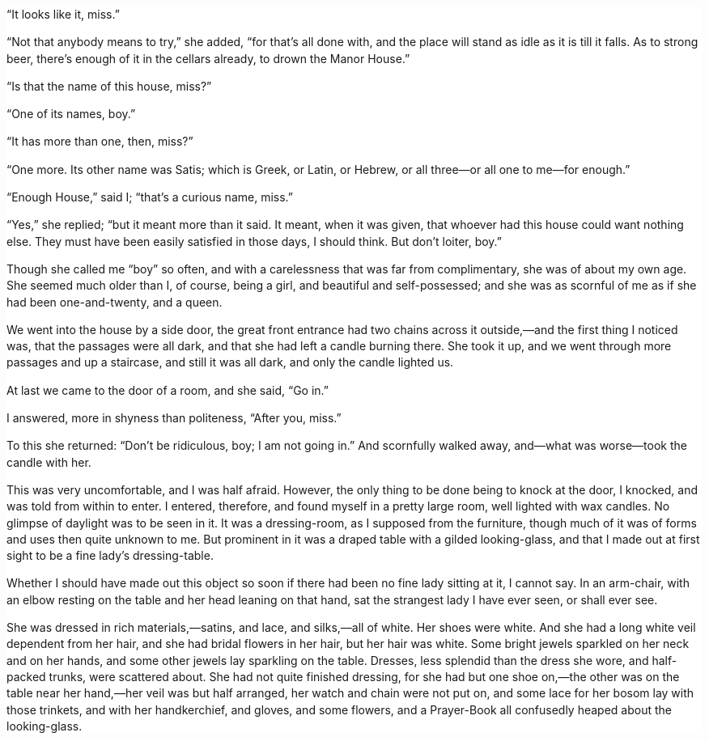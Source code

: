 “It looks like it, miss.”

“Not that anybody means to try,” she added, “for that’s all done with, and the
place will stand as idle as it is till it falls. As to strong beer, there’s
enough of it in the cellars already, to drown the Manor House.”

“Is that the name of this house, miss?”

“One of its names, boy.”

“It has more than one, then, miss?”

“One more. Its other name was Satis; which is Greek, or Latin, or Hebrew, or all
three—or all one to me—for enough.”

“Enough House,” said I; “that’s a curious name, miss.”

“Yes,” she replied; “but it meant more than it said. It meant, when it was
given, that whoever had this house could want nothing else. They must have been
easily satisfied in those days, I should think. But don’t loiter, boy.”

Though she called me “boy” so often, and with a carelessness that was far from
complimentary, she was of about my own age. She seemed much older than I, of
course, being a girl, and beautiful and self-possessed; and she was as scornful
of me as if she had been one-and-twenty, and a queen.

We went into the house by a side door, the great front entrance had two chains
across it outside,—and the first thing I noticed was, that the passages were all
dark, and that she had left a candle burning there. She took it up, and we went
through more passages and up a staircase, and still it was all dark, and only
the candle lighted us.

At last we came to the door of a room, and she said, “Go in.”

I answered, more in shyness than politeness, “After you, miss.”

To this she returned: “Don’t be ridiculous, boy; I am not going in.” And
scornfully walked away, and—what was worse—took the candle with her.

This was very uncomfortable, and I was half afraid. However, the only thing to
be done being to knock at the door, I knocked, and was told from within to
enter. I entered, therefore, and found myself in a pretty large room, well
lighted with wax candles. No glimpse of daylight was to be seen in it. It was a
dressing-room, as I supposed from the furniture, though much of it was of forms
and uses then quite unknown to me. But prominent in it was a draped table with a
gilded looking-glass, and that I made out at first sight to be a fine lady’s
dressing-table.

Whether I should have made out this object so soon if there had been no fine
lady sitting at it, I cannot say. In an arm-chair, with an elbow resting on the
table and her head leaning on that hand, sat the strangest lady I have ever
seen, or shall ever see.

She was dressed in rich materials,—satins, and lace, and silks,—all of white.
Her shoes were white. And she had a long white veil dependent from her hair, and
she had bridal flowers in her hair, but her hair was white. Some bright jewels
sparkled on her neck and on her hands, and some other jewels lay sparkling on
the table. Dresses, less splendid than the dress she wore, and half-packed
trunks, were scattered about. She had not quite finished dressing, for she had
but one shoe on,—the other was on the table near her hand,—her veil was but half
arranged, her watch and chain were not put on, and some lace for her bosom lay
with those trinkets, and with her handkerchief, and gloves, and some flowers,
and a Prayer-Book all confusedly heaped about the looking-glass.
